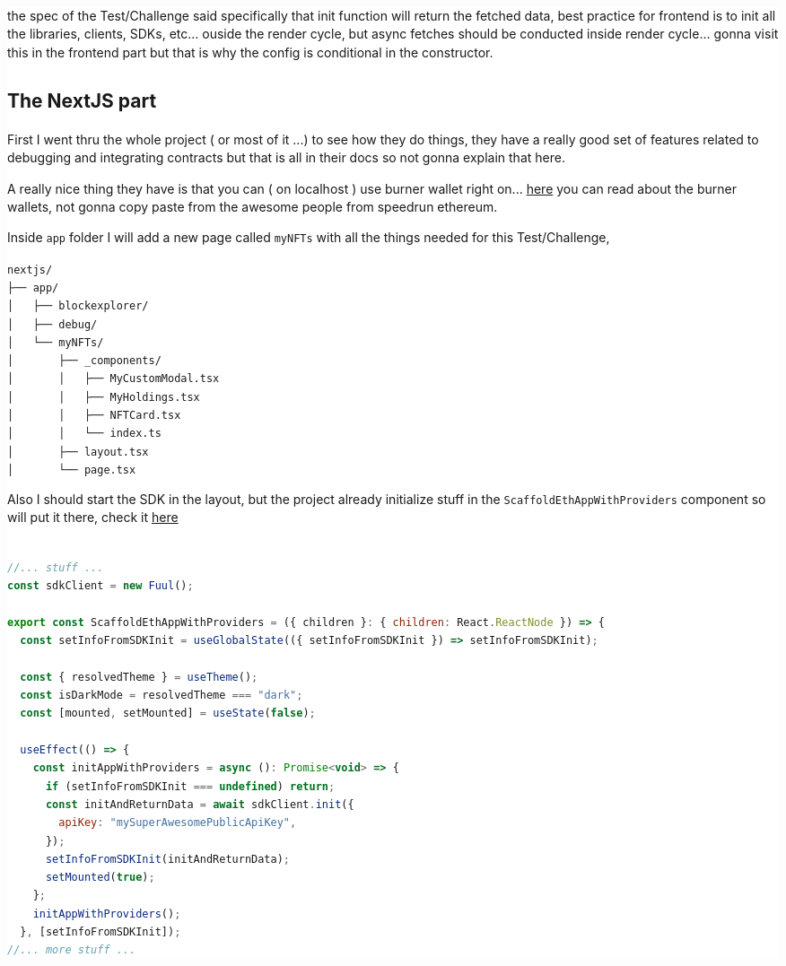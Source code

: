 the spec of the Test/Challenge said specifically that init function will return the fetched data, best practice for frontend is to init all the libraries, clients, SDKs, etc... ouside the render cycle, but async fetches should be conducted inside render cycle... gonna visit this in the frontend part but that is why the config is conditional in the constructor.

## The NextJS part

First I went thru the whole project ( or most of it ...) to see how they do things, they have a really good set of features related to debugging and integrating contracts but that is all in their docs so not gonna explain that here.

A really nice thing they have is that you can ( on localhost ) use burner wallet right on... [here](https://speedrunethereum.com/challenge/simple-nft-example) you can read about the burner wallets, not gonna copy paste from the awesome people from speedrun ethereum.

Inside `app` folder I will add a new page called `myNFTs` with all the things needed for this Test/Challenge,

```
nextjs/
├── app/
│   ├── blockexplorer/
│   ├── debug/
│   └── myNFTs/
│       ├── _components/
│       │   ├── MyCustomModal.tsx
│       │   ├── MyHoldings.tsx
│       │   ├── NFTCard.tsx
│       │   └── index.ts
│       ├── layout.tsx
│       └── page.tsx

```

Also I should start the SDK in the layout, but the project already initialize stuff in the `ScaffoldEthAppWithProviders` component so will put it there, check it [here](https://github.com/LucianoLupo/fuul-sdk-integration/blob/94096d2d3865355394c31879d74b533d7b19aae7/packages/nextjs/components/ScaffoldEthAppWithProviders.tsx#L41)

```javascript

//... stuff ...
const sdkClient = new Fuul();

export const ScaffoldEthAppWithProviders = ({ children }: { children: React.ReactNode }) => {
  const setInfoFromSDKInit = useGlobalState(({ setInfoFromSDKInit }) => setInfoFromSDKInit);

  const { resolvedTheme } = useTheme();
  const isDarkMode = resolvedTheme === "dark";
  const [mounted, setMounted] = useState(false);

  useEffect(() => {
    const initAppWithProviders = async (): Promise<void> => {
      if (setInfoFromSDKInit === undefined) return;
      const initAndReturnData = await sdkClient.init({
        apiKey: "mySuperAwesomePublicApiKey",
      });
      setInfoFromSDKInit(initAndReturnData);
      setMounted(true);
    };
    initAppWithProviders();
  }, [setInfoFromSDKInit]);
//... more stuff ...
```
